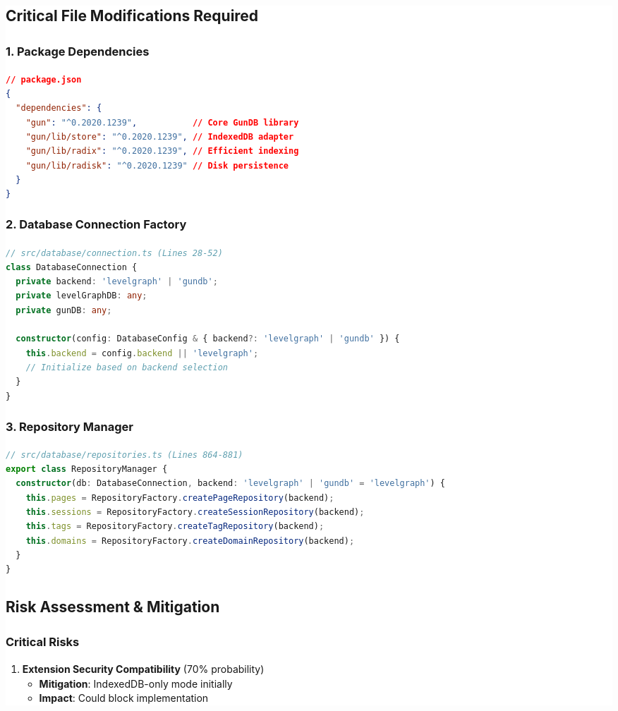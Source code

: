 ## Critical File Modifications Required

### 1. Package Dependencies
```json
// package.json
{
  "dependencies": {
    "gun": "^0.2020.1239",           // Core GunDB library
    "gun/lib/store": "^0.2020.1239", // IndexedDB adapter
    "gun/lib/radix": "^0.2020.1239", // Efficient indexing
    "gun/lib/radisk": "^0.2020.1239" // Disk persistence
  }
}
```

### 2. Database Connection Factory
```typescript
// src/database/connection.ts (Lines 28-52)
class DatabaseConnection {
  private backend: 'levelgraph' | 'gundb';
  private levelGraphDB: any;
  private gunDB: any;

  constructor(config: DatabaseConfig & { backend?: 'levelgraph' | 'gundb' }) {
    this.backend = config.backend || 'levelgraph';
    // Initialize based on backend selection
  }
}
```

### 3. Repository Manager
```typescript
// src/database/repositories.ts (Lines 864-881)
export class RepositoryManager {
  constructor(db: DatabaseConnection, backend: 'levelgraph' | 'gundb' = 'levelgraph') {
    this.pages = RepositoryFactory.createPageRepository(backend);
    this.sessions = RepositoryFactory.createSessionRepository(backend);
    this.tags = RepositoryFactory.createTagRepository(backend);
    this.domains = RepositoryFactory.createDomainRepository(backend);
  }
}
```

## Risk Assessment & Mitigation

### Critical Risks
1. **Extension Security Compatibility** (70% probability)
   - **Mitigation**: IndexedDB-only mode initially
   - **Impact**: Could block implementation
